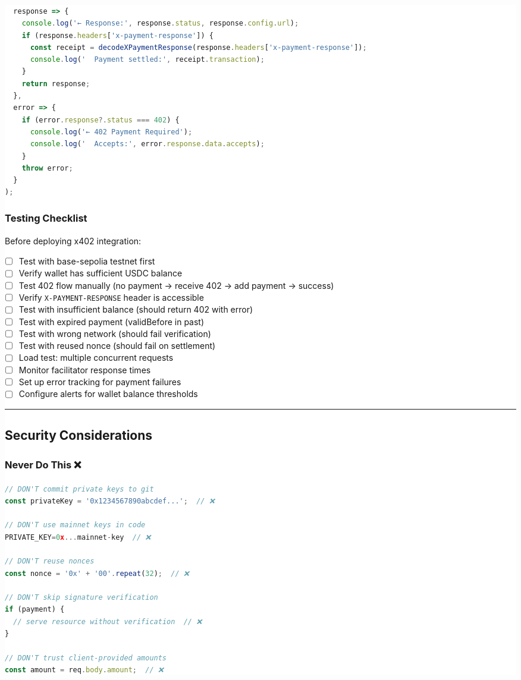 ```typescript
  response => {
    console.log('← Response:', response.status, response.config.url);
    if (response.headers['x-payment-response']) {
      const receipt = decodeXPaymentResponse(response.headers['x-payment-response']);
      console.log('  Payment settled:', receipt.transaction);
    }
    return response;
  },
  error => {
    if (error.response?.status === 402) {
      console.log('← 402 Payment Required');
      console.log('  Accepts:', error.response.data.accepts);
    }
    throw error;
  }
);
```

### Testing Checklist

Before deploying x402 integration:

- [ ] Test with base-sepolia testnet first
- [ ] Verify wallet has sufficient USDC balance
- [ ] Test 402 flow manually (no payment → receive 402 → add payment → success)
- [ ] Verify `X-PAYMENT-RESPONSE` header is accessible
- [ ] Test with insufficient balance (should return 402 with error)
- [ ] Test with expired payment (validBefore in past)
- [ ] Test with wrong network (should fail verification)
- [ ] Test with reused nonce (should fail on settlement)
- [ ] Load test: multiple concurrent requests
- [ ] Monitor facilitator response times
- [ ] Set up error tracking for payment failures
- [ ] Configure alerts for wallet balance thresholds

---

## Security Considerations

### Never Do This ❌

```typescript
// DON'T commit private keys to git
const privateKey = '0x1234567890abcdef...';  // ❌

// DON'T use mainnet keys in code
PRIVATE_KEY=0x...mainnet-key  // ❌

// DON'T reuse nonces
const nonce = '0x' + '00'.repeat(32);  // ❌

// DON'T skip signature verification
if (payment) {
  // serve resource without verification  // ❌
}

// DON'T trust client-provided amounts
const amount = req.body.amount;  // ❌
```
